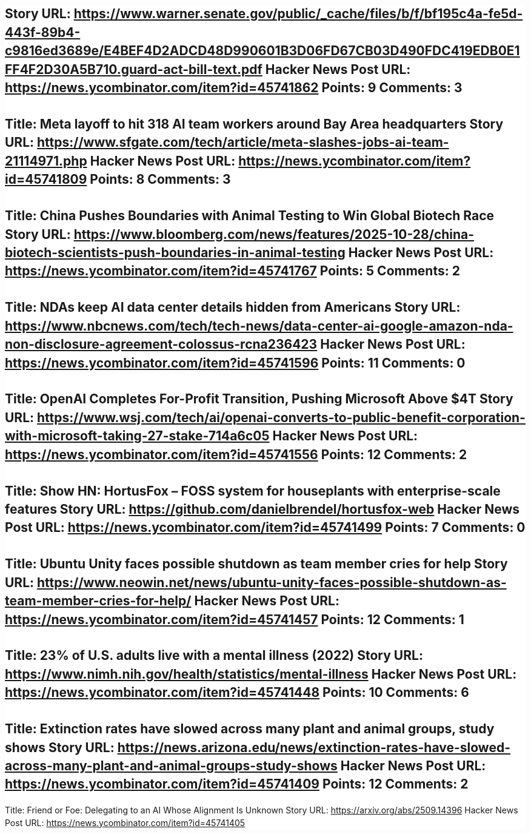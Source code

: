 Story URL: https://www.warner.senate.gov/public/_cache/files/b/f/bf195c4a-fe5d-443f-89b4-c9816ed3689e/E4BEF4D2ADCD48D990601B3D06FD67CB03D490FDC419EDB0E1FF4F2D30A5B710.guard-act-bill-text.pdf
Hacker News Post URL: https://news.ycombinator.com/item?id=45741862
Points: 9
Comments: 3
----------------------------------------
Title: Meta layoff to hit 318 AI team workers around Bay Area headquarters
Story URL: https://www.sfgate.com/tech/article/meta-slashes-jobs-ai-team-21114971.php
Hacker News Post URL: https://news.ycombinator.com/item?id=45741809
Points: 8
Comments: 3
----------------------------------------
Title: China Pushes Boundaries with Animal Testing to Win Global Biotech Race
Story URL: https://www.bloomberg.com/news/features/2025-10-28/china-biotech-scientists-push-boundaries-in-animal-testing
Hacker News Post URL: https://news.ycombinator.com/item?id=45741767
Points: 5
Comments: 2
----------------------------------------
Title: NDAs keep AI data center details hidden from Americans
Story URL: https://www.nbcnews.com/tech/tech-news/data-center-ai-google-amazon-nda-non-disclosure-agreement-colossus-rcna236423
Hacker News Post URL: https://news.ycombinator.com/item?id=45741596
Points: 11
Comments: 0
----------------------------------------
Title: OpenAI Completes For-Profit Transition, Pushing Microsoft Above $4T
Story URL: https://www.wsj.com/tech/ai/openai-converts-to-public-benefit-corporation-with-microsoft-taking-27-stake-714a6c05
Hacker News Post URL: https://news.ycombinator.com/item?id=45741556
Points: 12
Comments: 2
----------------------------------------
Title: Show HN: HortusFox – FOSS system for houseplants with enterprise-scale features
Story URL: https://github.com/danielbrendel/hortusfox-web
Hacker News Post URL: https://news.ycombinator.com/item?id=45741499
Points: 7
Comments: 0
----------------------------------------
Title: Ubuntu Unity faces possible shutdown as team member cries for help
Story URL: https://www.neowin.net/news/ubuntu-unity-faces-possible-shutdown-as-team-member-cries-for-help/
Hacker News Post URL: https://news.ycombinator.com/item?id=45741457
Points: 12
Comments: 1
----------------------------------------
Title: 23% of U.S. adults live with a mental illness (2022)
Story URL: https://www.nimh.nih.gov/health/statistics/mental-illness
Hacker News Post URL: https://news.ycombinator.com/item?id=45741448
Points: 10
Comments: 6
----------------------------------------
Title: Extinction rates have slowed across many plant and animal groups, study shows
Story URL: https://news.arizona.edu/news/extinction-rates-have-slowed-across-many-plant-and-animal-groups-study-shows
Hacker News Post URL: https://news.ycombinator.com/item?id=45741409
Points: 12
Comments: 2
----------------------------------------
Title: Friend or Foe: Delegating to an AI Whose Alignment Is Unknown
Story URL: https://arxiv.org/abs/2509.14396
Hacker News Post URL: https://news.ycombinator.com/item?id=45741405